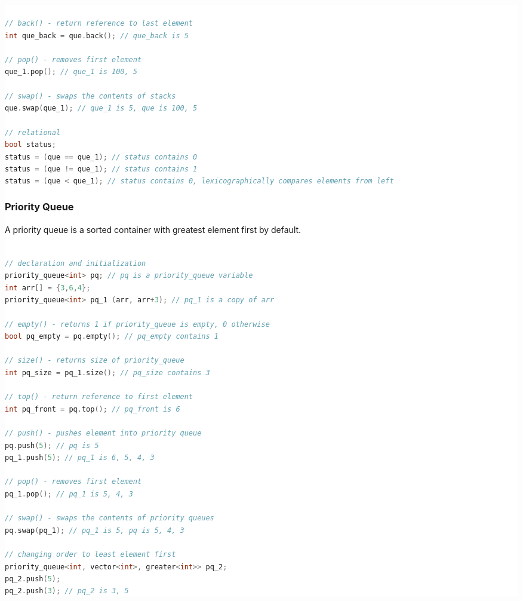 ```c++

// back() - return reference to last element
int que_back = que.back(); // que_back is 5

// pop() - removes first element
que_1.pop(); // que_1 is 100, 5

// swap() - swaps the contents of stacks
que.swap(que_1); // que_1 is 5, que is 100, 5

// relational
bool status;
status = (que == que_1); // status contains 0
status = (que != que_1); // status contains 1
status = (que < que_1); // status contains 0, lexicographically compares elements from left 
```

### Priority Queue
A priority queue is a sorted container with greatest element first by default.

```c++

// declaration and initialization
priority_queue<int> pq; // pq is a priority_queue variable
int arr[] = {3,6,4};
priority_queue<int> pq_1 (arr, arr+3); // pq_1 is a copy of arr

// empty() - returns 1 if priority_queue is empty, 0 otherwise
bool pq_empty = pq.empty(); // pq_empty contains 1

// size() - returns size of priority_queue
int pq_size = pq_1.size(); // pq_size contains 3

// top() - return reference to first element
int pq_front = pq.top(); // pq_front is 6

// push() - pushes element into priority queue
pq.push(5); // pq is 5
pq_1.push(5); // pq_1 is 6, 5, 4, 3

// pop() - removes first element
pq_1.pop(); // pq_1 is 5, 4, 3

// swap() - swaps the contents of priority queues
pq.swap(pq_1); // pq_1 is 5, pq is 5, 4, 3

// changing order to least element first
priority_queue<int, vector<int>, greater<int>> pq_2;
pq_2.push(5);
pq_2.push(3); // pq_2 is 3, 5
```